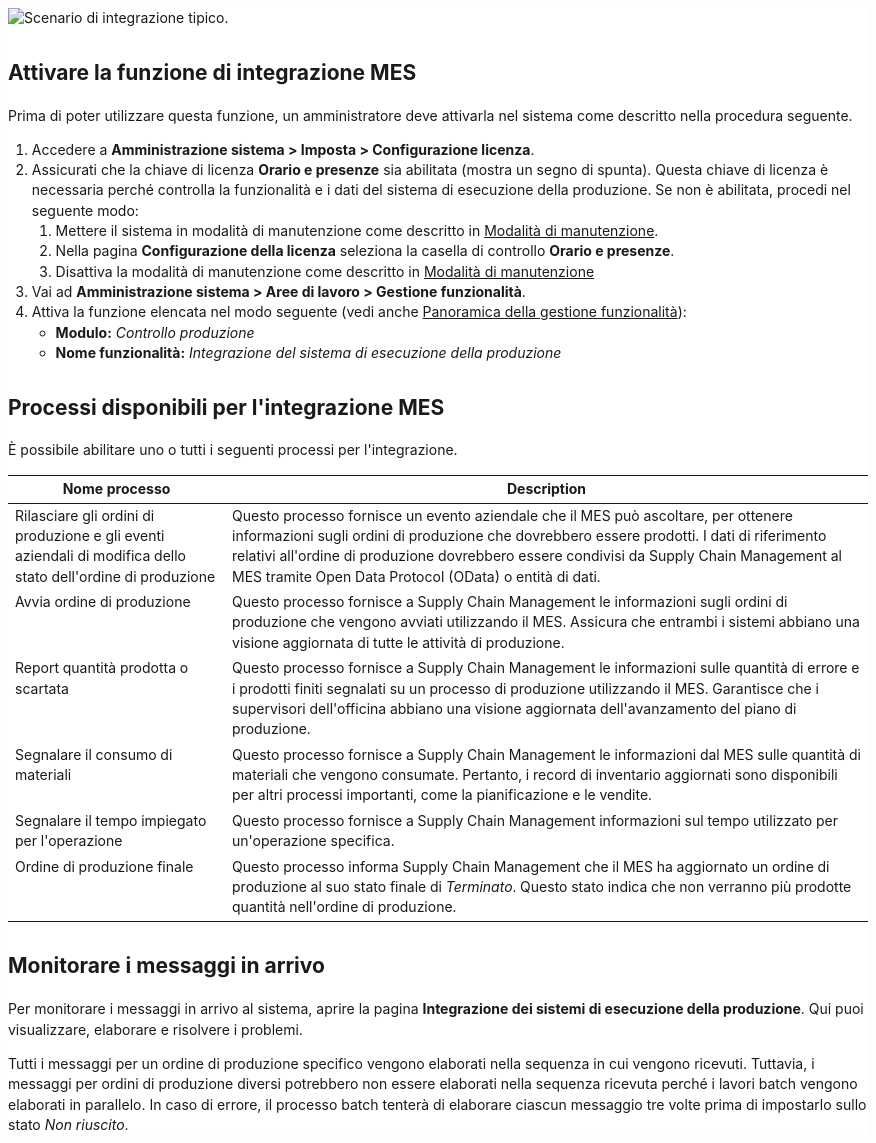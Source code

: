 ![Scenario di integrazione tipico.](media/3p-mes-scenario.png "Scenario di integrazione tipico.")

## <a name="turn-on-the-mes-integration-feature"></a>Attivare la funzione di integrazione MES

Prima di poter utilizzare questa funzione, un amministratore deve attivarla nel sistema come descritto nella procedura seguente.

1. Accedere a **Amministrazione sistema \> Imposta \> Configurazione licenza**.
1. Assicurati che la chiave di licenza **Orario e presenze** sia abilitata (mostra un segno di spunta). Questa chiave di licenza è necessaria perché controlla la funzionalità e i dati del sistema di esecuzione della produzione. Se non è abilitata, procedi nel seguente modo:
    1. Mettere il sistema in modalità di manutenzione come descritto in [Modalità di manutenzione](../../fin-ops-core/dev-itpro/sysadmin/maintenance-mode.md).
    1. Nella pagina **Configurazione della licenza** seleziona la casella di controllo **Orario e presenze**.
    1. Disattiva la modalità di manutenzione come descritto in [Modalità di manutenzione](../../fin-ops-core/dev-itpro/sysadmin/maintenance-mode.md)
1. Vai ad **Amministrazione sistema \> Aree di lavoro \> Gestione funzionalità**.
1. Attiva la funzione elencata nel modo seguente (vedi anche [Panoramica della gestione funzionalità](../../fin-ops-core/fin-ops/get-started/feature-management/feature-management-overview.md)):
    - **Modulo:** *Controllo produzione*
    - **Nome funzionalità:** *Integrazione del sistema di esecuzione della produzione*

## <a name="processes-available-for-mes-integration"></a>Processi disponibili per l'integrazione MES

È possibile abilitare uno o tutti i seguenti processi per l'integrazione.

| Nome processo | Description |
|---|---|
| Rilasciare gli ordini di produzione e gli eventi aziendali di modifica dello stato dell'ordine di produzione | Questo processo fornisce un evento aziendale che il MES può ascoltare, per ottenere informazioni sugli ordini di produzione che dovrebbero essere prodotti. I dati di riferimento relativi all'ordine di produzione dovrebbero essere condivisi da Supply Chain Management al MES tramite Open Data Protocol (OData) o entità di dati. |
| Avvia ordine di produzione | Questo processo fornisce a Supply Chain Management le informazioni sugli ordini di produzione che vengono avviati utilizzando il MES. Assicura che entrambi i sistemi abbiano una visione aggiornata di tutte le attività di produzione. |
| Report quantità prodotta o scartata | Questo processo fornisce a Supply Chain Management le informazioni sulle quantità di errore e i prodotti finiti segnalati su un processo di produzione utilizzando il MES. Garantisce che i supervisori dell'officina abbiano una visione aggiornata dell'avanzamento del piano di produzione. |
| Segnalare il consumo di materiali | Questo processo fornisce a Supply Chain Management le informazioni dal MES sulle quantità di materiali che vengono consumate. Pertanto, i record di inventario aggiornati sono disponibili per altri processi importanti, come la pianificazione e le vendite. |
| Segnalare il tempo impiegato per l'operazione | Questo processo fornisce a Supply Chain Management informazioni sul tempo utilizzato per un'operazione specifica. |
| Ordine di produzione finale | Questo processo informa Supply Chain Management che il MES ha aggiornato un ordine di produzione al suo stato finale di *Terminato*. Questo stato indica che non verranno più prodotte quantità nell'ordine di produzione. |

## <a name="monitor-incoming-messages"></a>Monitorare i messaggi in arrivo

Per monitorare i messaggi in arrivo al sistema, aprire la pagina **Integrazione dei sistemi di esecuzione della produzione**. Qui puoi visualizzare, elaborare e risolvere i problemi.

Tutti i messaggi per un ordine di produzione specifico vengono elaborati nella sequenza in cui vengono ricevuti. Tuttavia, i messaggi per ordini di produzione diversi potrebbero non essere elaborati nella sequenza ricevuta perché i lavori batch vengono elaborati in parallelo. In caso di errore, il processo batch tenterà di elaborare ciascun messaggio tre volte prima di impostarlo sullo stato *Non riuscito*.

